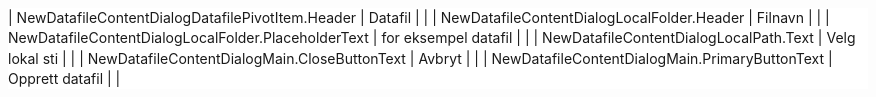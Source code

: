 | NewDatafileContentDialogDatafilePivotItem.Header                   | Datafil                                                                                                                                                                                                                                                                                                                                                                                                                                                                                                                                                                                                                                                                                                                                                                                                                                                                  |                  |
| NewDatafileContentDialogLocalFolder.Header                         | Filnavn                                                                                                                                                                                                                                                                                                                                                                                                                                                                                                                                                                                                                                                                                                                                                                                                                                                                  |                  |
| NewDatafileContentDialogLocalFolder.PlaceholderText                | for eksempel datafil                                                                                                                                                                                                                                                                                                                                                                                                                                                                                                                                                                                                                                                                                                                                                                                                                                                     |                  |
| NewDatafileContentDialogLocalPath.Text                             | Velg lokal sti                                                                                                                                                                                                                                                                                                                                                                                                                                                                                                                                                                                                                                                                                                                                                                                                                                                           |                  |
| NewDatafileContentDialogMain.CloseButtonText                       | Avbryt                                                                                                                                                                                                                                                                                                                                                                                                                                                                                                                                                                                                                                                                                                                                                                                                                                                                   |                  |
| NewDatafileContentDialogMain.PrimaryButtonText                     | Opprett datafil                                                                                                                                                                                                                                                                                                                                                                                                                                                                                                                                                                                                                                                                                                                                                                                                                                                          |                  |